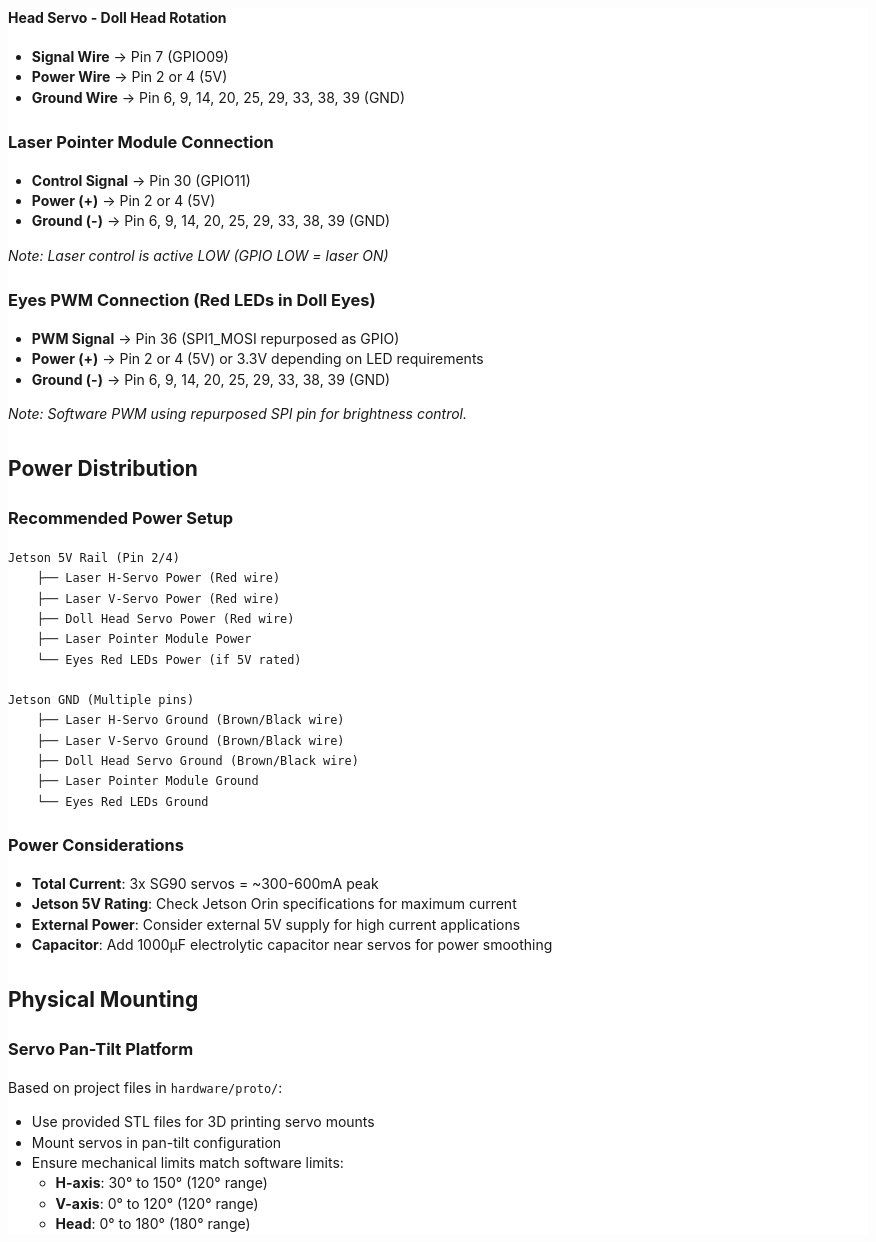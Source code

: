 #### Head Servo - Doll Head Rotation
- **Signal Wire** → Pin 7 (GPIO09)
- **Power Wire** → Pin 2 or 4 (5V)
- **Ground Wire** → Pin 6, 9, 14, 20, 25, 29, 33, 38, 39 (GND)

### Laser Pointer Module Connection
- **Control Signal** → Pin 30 (GPIO11)
- **Power (+)** → Pin 2 or 4 (5V)
- **Ground (-)** → Pin 6, 9, 14, 20, 25, 29, 33, 38, 39 (GND)

*Note: Laser control is active LOW (GPIO LOW = laser ON)*

### Eyes PWM Connection (Red LEDs in Doll Eyes)
- **PWM Signal** → Pin 36 (SPI1_MOSI repurposed as GPIO)
- **Power (+)** → Pin 2 or 4 (5V) or 3.3V depending on LED requirements
- **Ground (-)** → Pin 6, 9, 14, 20, 25, 29, 33, 38, 39 (GND)

*Note: Software PWM using repurposed SPI pin for brightness control.*

## Power Distribution

### Recommended Power Setup
```
Jetson 5V Rail (Pin 2/4)
    ├── Laser H-Servo Power (Red wire)
    ├── Laser V-Servo Power (Red wire) 
    ├── Doll Head Servo Power (Red wire)
    ├── Laser Pointer Module Power
    └── Eyes Red LEDs Power (if 5V rated)

Jetson GND (Multiple pins)
    ├── Laser H-Servo Ground (Brown/Black wire)
    ├── Laser V-Servo Ground (Brown/Black wire)
    ├── Doll Head Servo Ground (Brown/Black wire)
    ├── Laser Pointer Module Ground
    └── Eyes Red LEDs Ground
```

### Power Considerations
- **Total Current**: 3x SG90 servos = ~300-600mA peak
- **Jetson 5V Rating**: Check Jetson Orin specifications for maximum current
- **External Power**: Consider external 5V supply for high current applications
- **Capacitor**: Add 1000µF electrolytic capacitor near servos for power smoothing

## Physical Mounting

### Servo Pan-Tilt Platform
Based on project files in `hardware/proto/`:
- Use provided STL files for 3D printing servo mounts
- Mount servos in pan-tilt configuration
- Ensure mechanical limits match software limits:
  - **H-axis**: 30° to 150° (120° range)
  - **V-axis**: 0° to 120° (120° range)
  - **Head**: 0° to 180° (180° range)

